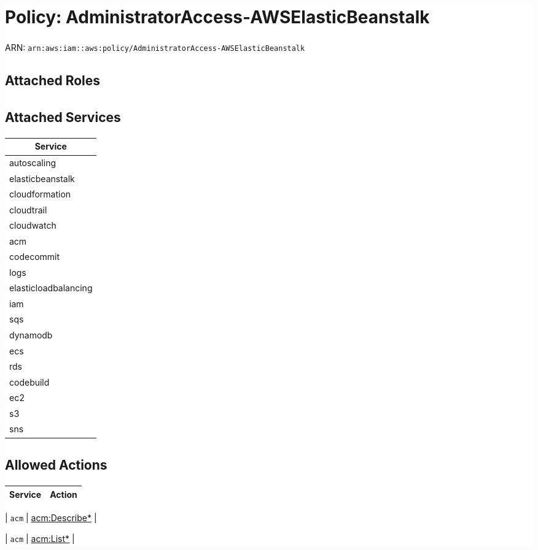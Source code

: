 # Policy: AdministratorAccess-AWSElasticBeanstalk

ARN: `arn:aws:iam::aws:policy/AdministratorAccess-AWSElasticBeanstalk`

## Attached Roles

## Attached Services

| Service |
|---------|
| autoscaling |
| elasticbeanstalk |
| cloudformation |
| cloudtrail |
| cloudwatch |
| acm |
| codecommit |
| logs |
| elasticloadbalancing |
| iam |
| sqs |
| dynamodb |
| ecs |
| rds |
| codebuild |
| ec2 |
| s3 |
| sns |

## Allowed Actions

| Service | Action |
|:-------:|--------|

| `acm` | [acm:Describe*](../actions.md#acm:describeall) |

| `acm` | [acm:List*](../actions.md#acm:listall) |
